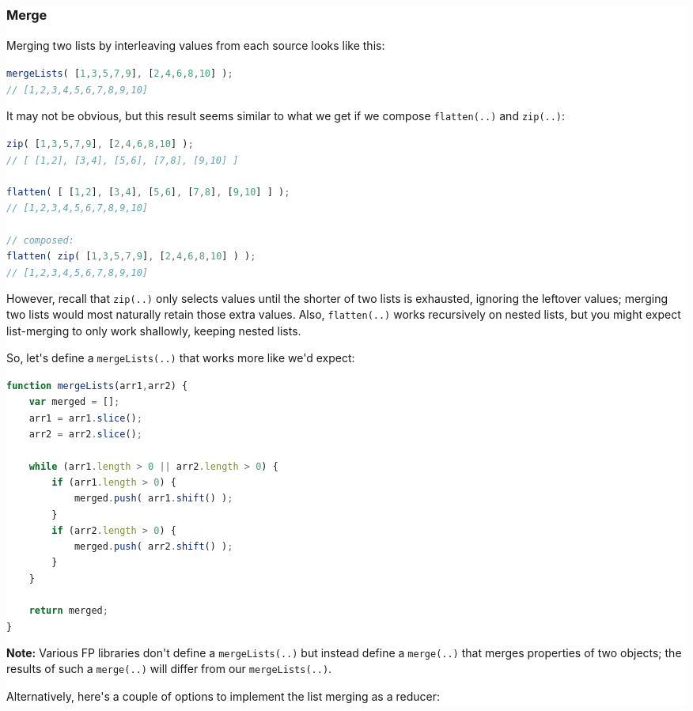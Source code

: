 ### Merge

Merging two lists by interleaving values from each source looks like this:

```js
mergeLists( [1,3,5,7,9], [2,4,6,8,10] );
// [1,2,3,4,5,6,7,8,9,10]
```

It may not be obvious, but this result seems similar to what we get if we compose `flatten(..)` and `zip(..)`:

```js
zip( [1,3,5,7,9], [2,4,6,8,10] );
// [ [1,2], [3,4], [5,6], [7,8], [9,10] ]

flatten( [ [1,2], [3,4], [5,6], [7,8], [9,10] ] );
// [1,2,3,4,5,6,7,8,9,10]

// composed:
flatten( zip( [1,3,5,7,9], [2,4,6,8,10] ) );
// [1,2,3,4,5,6,7,8,9,10]
```

However, recall that `zip(..)` only selects values until the shorter of two lists is exhausted, ignoring the leftover values; merging two lists would most naturally retain those extra values. Also, `flatten(..)` works recursively on nested lists, but you might expect list-merging to only work shallowly, keeping nested lists.

So, let's define a `mergeLists(..)` that works more like we'd expect:

```js
function mergeLists(arr1,arr2) {
    var merged = [];
    arr1 = arr1.slice();
    arr2 = arr2.slice();

    while (arr1.length > 0 || arr2.length > 0) {
        if (arr1.length > 0) {
            merged.push( arr1.shift() );
        }
        if (arr2.length > 0) {
            merged.push( arr2.shift() );
        }
    }

    return merged;
}
```

**Note:** Various FP libraries don't define a `mergeLists(..)` but instead define a `merge(..)` that merges properties of two objects; the results of such a `merge(..)` will differ from our `mergeLists(..)`.

Alternatively, here's a couple of options to implement the list merging as a reducer:
